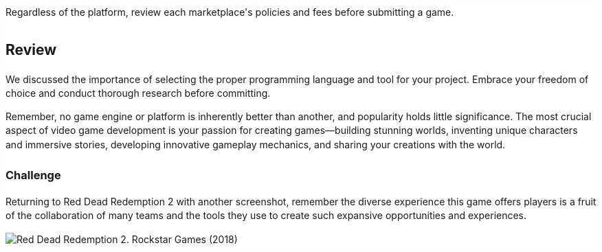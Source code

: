 Regardless of the platform, review each marketplace's policies and fees before submitting a game.

## Review

We discussed the importance of selecting the proper programming language and tool for your project. Embrace your freedom
of choice and conduct thorough research before committing.

Remember, no game engine or platform is inherently better than another, and popularity holds little significance. The
most crucial aspect of video game development is your passion for creating games—building stunning worlds, inventing
unique characters and immersive stories, developing innovative gameplay mechanics, and sharing your creations with the
world.

### Challenge

Returning to Red Dead Redemption 2 with another screenshot, remember the diverse experience this game offers players is
a fruit of the collaboration of many teams and the tools they use to create such expansive opportunities and
experiences.

![Red Dead Redemption 2. Rockstar Games (2018)](https://static-assets.codecademy.com/Courses/intro-to-game-dev/tools/review/rdr2.png)
